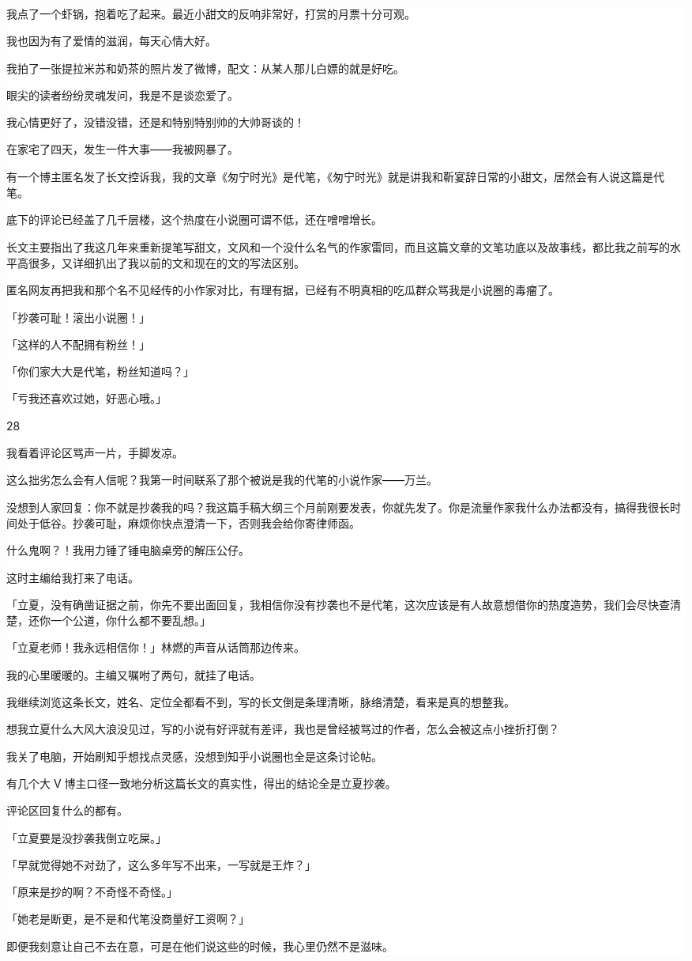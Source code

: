 我点了一个虾锅，抱着吃了起来。最近小甜文的反响非常好，打赏的月票十分可观。

我也因为有了爱情的滋润，每天心情大好。

我拍了一张提拉米苏和奶茶的照片发了微博，配文：从某人那儿白嫖的就是好吃。

眼尖的读者纷纷灵魂发问，我是不是谈恋爱了。

我心情更好了，没错没错，还是和特别特别帅的大帅哥谈的！

在家宅了四天，发生一件大事——我被网暴了。

有一个博主匿名发了长文控诉我，我的文章《匆宁时光》是代笔，《匆宁时光》就是讲我和靳宴辞日常的小甜文，居然会有人说这篇是代笔。

底下的评论已经盖了几千层楼，这个热度在小说圈可谓不低，还在噌噌增长。

长文主要指出了我这几年来重新提笔写甜文，文风和一个没什么名气的作家雷同，而且这篇文章的文笔功底以及故事线，都比我之前写的水平高很多，又详细扒出了我以前的文和现在的文的写法区别。

匿名网友再把我和那个名不见经传的小作家对比，有理有据，已经有不明真相的吃瓜群众骂我是小说圈的毒瘤了。

「抄袭可耻！滚出小说圈！」

「这样的人不配拥有粉丝！」

「你们家大大是代笔，粉丝知道吗？」

「亏我还喜欢过她，好恶心哦。」

28

我看着评论区骂声一片，手脚发凉。

这么拙劣怎么会有人信呢？我第一时间联系了那个被说是我的代笔的小说作家——万兰。

没想到人家回复：你不就是抄袭我的吗？我这篇手稿大纲三个月前刚要发表，你就先发了。你是流量作家我什么办法都没有，搞得我很长时间处于低谷。抄袭可耻，麻烦你快点澄清一下，否则我会给你寄律师函。

什么鬼啊？！我用力锤了锤电脑桌旁的解压公仔。

这时主编给我打来了电话。

「立夏，没有确凿证据之前，你先不要出面回复，我相信你没有抄袭也不是代笔，这次应该是有人故意想借你的热度造势，我们会尽快查清楚，还你一个公道，你什么都不要乱想。」

「立夏老师！我永远相信你！」林燃的声音从话筒那边传来。

我的心里暖暖的。主编又嘱咐了两句，就挂了电话。

我继续浏览这条长文，姓名、定位全都看不到，写的长文倒是条理清晰，脉络清楚，看来是真的想整我。

想我立夏什么大风大浪没见过，写的小说有好评就有差评，我也是曾经被骂过的作者，怎么会被这点小挫折打倒？

我关了电脑，开始刷知乎想找点灵感，没想到知乎小说圈也全是这条讨论帖。

有几个大 V 博主口径一致地分析这篇长文的真实性，得出的结论全是立夏抄袭。

评论区回复什么的都有。

「立夏要是没抄袭我倒立吃屎。」

「早就觉得她不对劲了，这么多年写不出来，一写就是王炸？」

「原来是抄的啊？不奇怪不奇怪。」

「她老是断更，是不是和代笔没商量好工资啊？」

即便我刻意让自己不去在意，可是在他们说这些的时候，我心里仍然不是滋味。
